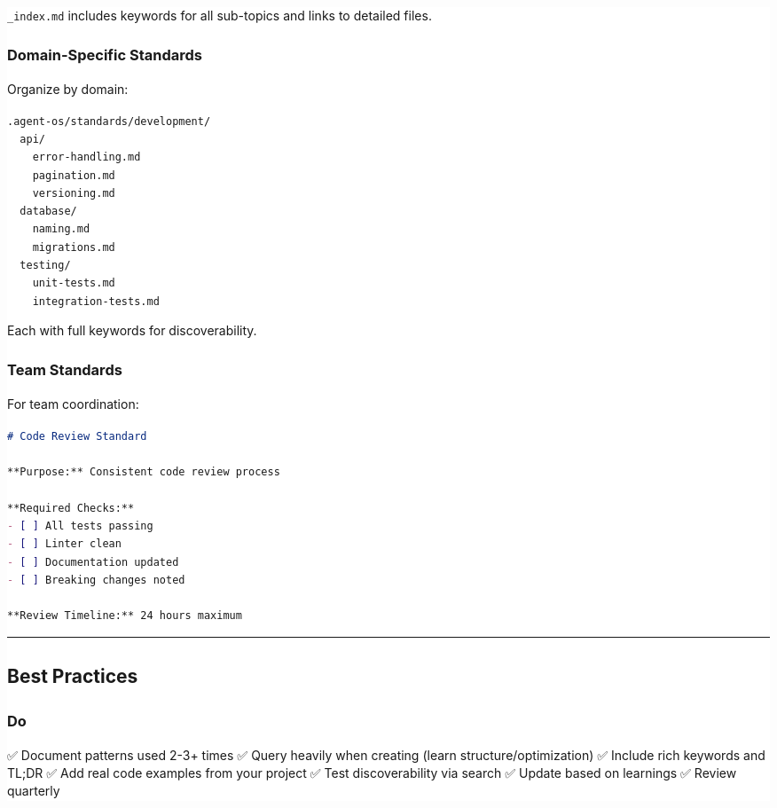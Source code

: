 `_index.md` includes keywords for all sub-topics and links to detailed files.

### Domain-Specific Standards

Organize by domain:

```
.agent-os/standards/development/
  api/
    error-handling.md
    pagination.md
    versioning.md
  database/
    naming.md
    migrations.md
  testing/
    unit-tests.md
    integration-tests.md
```

Each with full keywords for discoverability.

### Team Standards

For team coordination:

```markdown
# Code Review Standard

**Purpose:** Consistent code review process

**Required Checks:**
- [ ] All tests passing
- [ ] Linter clean
- [ ] Documentation updated
- [ ] Breaking changes noted

**Review Timeline:** 24 hours maximum
```

---

## Best Practices

### Do

✅ Document patterns used 2-3+ times
✅ Query heavily when creating (learn structure/optimization)
✅ Include rich keywords and TL;DR
✅ Add real code examples from your project
✅ Test discoverability via search
✅ Update based on learnings
✅ Review quarterly
